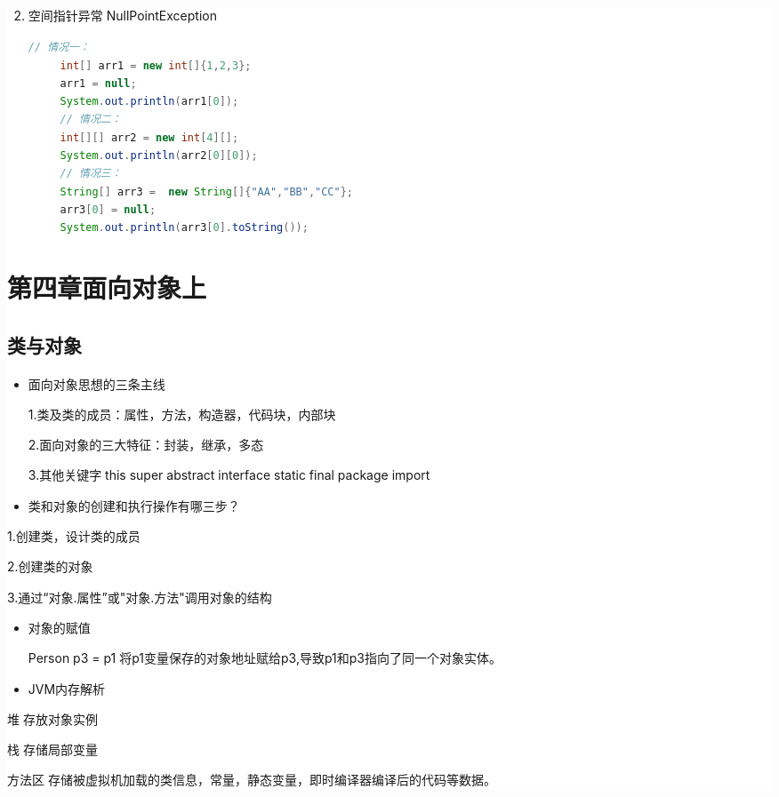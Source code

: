    

2. 空间指针异常 NullPointException

   ```java
   // 情况一：
   		int[] arr1 = new int[]{1,2,3};
   		arr1 = null;
   		System.out.println(arr1[0]);
   		// 情况二：
   		int[][] arr2 = new int[4][];
   		System.out.println(arr2[0][0]);
   		// 情况三：
   		String[] arr3 =  new String[]{"AA","BB","CC"};
   		arr3[0] = null;
   		System.out.println(arr3[0].toString());
   ```

   

# 第四章面向对象上

## 类与对象

- 面向对象思想的三条主线

  1.类及类的成员：属性，方法，构造器，代码块，内部块

  2.面向对象的三大特征：封装，继承，多态

  3.其他关键字 this super abstract interface static final package import

-  类和对象的创建和执行操作有哪三步？

 1.创建类，设计类的成员

 2.创建类的对象

 3.通过“对象.属性”或"对象.方法"调用对象的结构

-  对象的赋值

 	Person p3 = p1 将p1变量保存的对象地址赋给p3,导致p1和p3指向了同一个对象实体。

-  JVM内存解析

  堆 存放对象实例

  栈 存储局部变量

  方法区 存储被虚拟机加载的类信息，常量，静态变量，即时编译器编译后的代码等数据。

